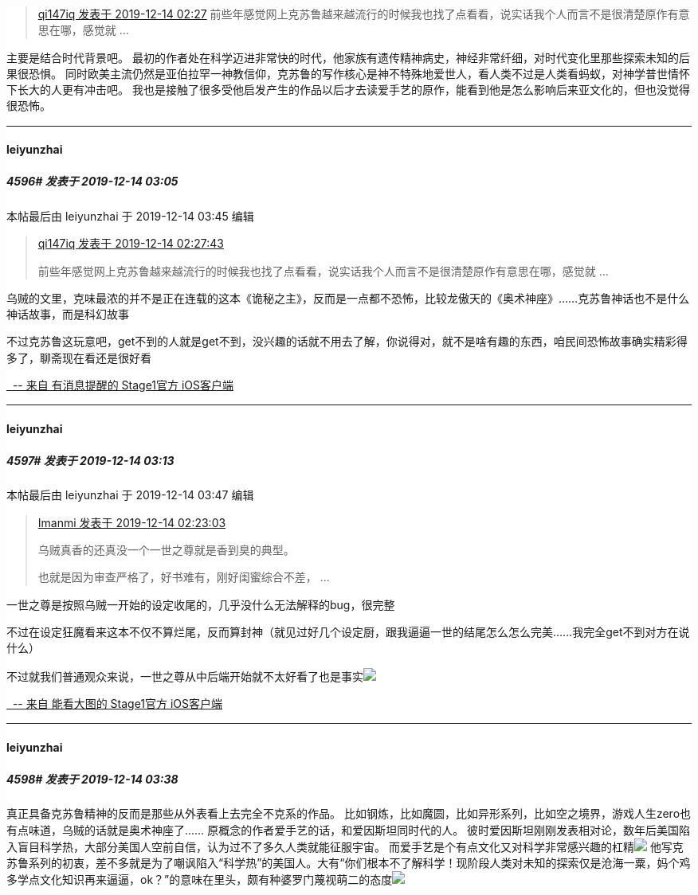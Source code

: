 
<blockquote><a href="httphttps://bbs.saraba1st.com/2b/forum.php?mod=redirect&amp;goto=findpost&amp;pid=45855614&amp;ptid=1860016" target="_blank">qi147iq 发表于 2019-12-14 02:27</a>
前些年感觉网上克苏鲁越来越流行的时候我也找了点看看，说实话我个人而言不是很清楚原作有意思在哪，感觉就 ...</blockquote>
主要是结合时代背景吧。
最初的作者处在科学迈进非常快的时代，他家族有遗传精神病史，神经非常纤细，对时代变化里那些探索未知的后果很恐惧。
同时欧美主流仍然是亚伯拉罕一神教信仰，克苏鲁的写作核心是神不特殊地爱世人，看人类不过是人类看蚂蚁，对神学普世情怀下长大的人更有冲击吧。
我也是接触了很多受他启发产生的作品以后才去读爱手艺的原作，能看到他是怎么影响后来亚文化的，但也没觉得很恐怖。


-----

####  leiyunzhai  
##### 4596#       发表于 2019-12-14 03:05


 本帖最后由 leiyunzhai 于 2019-12-14 03:45 编辑 
<blockquote><a href="httphttps://bbs.saraba1st.com/2b/forum.php?mod=redirect&amp;goto=findpost&amp;pid=45855614&amp;ptid=1860016" target="_blank">qi147iq 发表于 2019-12-14 02:27:43</a>

前些年感觉网上克苏鲁越来越流行的时候我也找了点看看，说实话我个人而言不是很清楚原作有意思在哪，感觉就 ...</blockquote>
乌贼的文里，克味最浓的并不是正在连载的这本《诡秘之主》，反而是一点都不恐怖，比较龙傲天的《奥术神座》……克苏鲁神话也不是什么神话故事，而是科幻故事

不过克苏鲁这玩意吧，get不到的人就是get不到，没兴趣的话就不用去了解，你说得对，就不是啥有趣的东西，咱民间恐怖故事确实精彩得多了，聊斋现在看还是很好看

[  -- 来自 有消息提醒的 Stage1官方 iOS客户端](https://itunes.apple.com/fi/app/saraba1st/id1221237470?mt=8)


-----

####  leiyunzhai  
##### 4597#       发表于 2019-12-14 03:13


 本帖最后由 leiyunzhai 于 2019-12-14 03:47 编辑 
<blockquote><a href="httphttps://bbs.saraba1st.com/2b/forum.php?mod=redirect&amp;goto=findpost&amp;pid=45855600&amp;ptid=1860016" target="_blank">Imanmi 发表于 2019-12-14 02:23:03</a>

乌贼真香的还真没一个一世之尊就是香到臭的典型。

也就是因为审查严格了，好书难有，刚好闺蜜综合不差， ...</blockquote>
一世之尊是按照乌贼一开始的设定收尾的，几乎没什么无法解释的bug，很完整

不过在设定狂魔看来这本不仅不算烂尾，反而算封神（就见过好几个设定厨，跟我逼逼一世的结尾怎么怎么完美……我完全get不到对方在说什么）

不过就我们普通观众来说，一世之尊从中后端开始就不太好看了也是事实<img src="https://static.saraba1st.com/image/smiley/face2017/020.png" referrerpolicy="no-referrer">

[  -- 来自 能看大图的 Stage1官方 iOS客户端](https://itunes.apple.com/fi/app/saraba1st/id1221237470?mt=8)


-----

####  leiyunzhai  
##### 4598#       发表于 2019-12-14 03:38


真正具备克苏鲁精神的反而是那些从外表看上去完全不克系的作品。
比如钢炼，比如魔圆，比如异形系列，比如空之境界，游戏人生zero也有点味道，乌贼的话就是奥术神座了……
原概念的作者爱手艺的话，和爱因斯坦同时代的人。
彼时爱因斯坦刚刚发表相对论，数年后美国陷入盲目科学热，大部分美国人空前自信，认为过不了多久人类就能征服宇宙。
而爱手艺是个有点文化又对科学非常感兴趣的杠精<img src="https://static.saraba1st.com/image/smiley/face2017/067.png" referrerpolicy="no-referrer">
他写克苏鲁系列的初衷，差不多就是为了嘲讽陷入“科学热”的美国人。大有“你们根本不了解科学！现阶段人类对未知的探索仅是沧海一粟，妈个鸡多学点文化知识再来逼逼，ok？”的意味在里头，颇有种婆罗门蔑视萌二的态度<img src="https://static.saraba1st.com/image/smiley/face2017/068.png" referrerpolicy="no-referrer">
